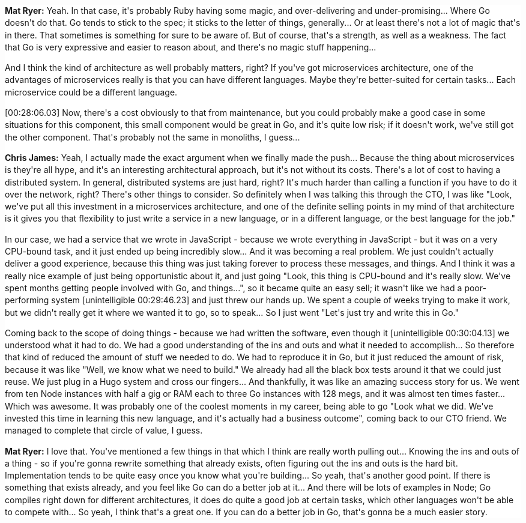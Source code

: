 **Mat Ryer:** Yeah. In that case, it's probably Ruby having some magic, and over-delivering and under-promising... Where Go doesn't do that. Go tends to stick to the spec; it sticks to the letter of things, generally... Or at least there's not a lot of magic that's in there. That sometimes is something for sure to be aware of. But of course, that's a strength, as well as a weakness. The fact that Go is very expressive and easier to reason about, and there's no magic stuff happening...

And I think the kind of architecture as well probably matters, right? If you've got microservices architecture, one of the advantages of microservices really is that you can have different languages. Maybe they're better-suited for certain tasks... Each microservice could be a different language.

\[00:28:06.03\] Now, there's a cost obviously to that from maintenance, but you could probably make a good case in some situations for this component, this small component would be great in Go, and it's quite low risk; if it doesn't work, we've still got the other component. That's probably not the same in monoliths, I guess...

**Chris James:** Yeah, I actually made the exact argument when we finally made the push... Because the thing about microservices is they're all hype, and it's an interesting architectural approach, but it's not without its costs. There's a lot of cost to having a distributed system. In general, distributed systems are just hard, right? It's much harder than calling a function if you have to do it over the network, right? There's other things to consider. So definitely when I was talking this through the CTO, I was like "Look, we've put all this investment in a microservices architecture, and one of the definite selling points in my mind of that architecture is it gives you that flexibility to just write a service in a new language, or in a different language, or the best language for the job."

In our case, we had a service that we wrote in JavaScript - because we wrote everything in JavaScript - but it was on a very CPU-bound task, and it just ended up being incredibly slow... And it was becoming a real problem. We just couldn't actually deliver a good experience, because this thing was just taking forever to process these messages, and things. And I think it was a really nice example of just being opportunistic about it, and just going "Look, this thing is CPU-bound and it's really slow. We've spent months getting people involved with Go, and things...", so it became quite an easy sell; it wasn't like we had a poor-performing system \[unintelligible 00:29:46.23\] and just threw our hands up. We spent a couple of weeks trying to make it work, but we didn't really get it where we wanted it to go, so to speak... So I just went "Let's just try and write this in Go."

Coming back to the scope of doing things - because we had written the software, even though it \[unintelligible 00:30:04.13\] we understood what it had to do. We had a good understanding of the ins and outs and what it needed to accomplish... So therefore that kind of reduced the amount of stuff we needed to do. We had to reproduce it in Go, but it just reduced the amount of risk, because it was like "Well, we know what we need to build." We already had all the black box tests around it that we could just reuse. We just plug in a Hugo system and cross our fingers... And thankfully, it was like an amazing success story for us. We went from ten Node instances with half a gig or RAM each to three Go instances with 128 megs, and it was almost ten times faster... Which was awesome. It was probably one of the coolest moments in my career, being able to go "Look what we did. We've invested this time in learning this new language, and it's actually had a business outcome", coming back to our CTO friend. We managed to complete that circle of value, I guess.

**Mat Ryer:** I love that. You've mentioned a few things in that which I think are really worth pulling out... Knowing the ins and outs of a thing - so if you're gonna rewrite something that already exists, often figuring out the ins and outs is the hard bit. Implementation tends to be quite easy once you know what you're building... So yeah, that's another good point. If there is something that exists already, and you feel like Go can do a better job at it... And there will be lots of examples in Node; Go compiles right down for different architectures, it does do quite a good job at certain tasks, which other languages won't be able to compete with... So yeah, I think that's a great one. If you can do a better job in Go, that's gonna be a much easier story.
